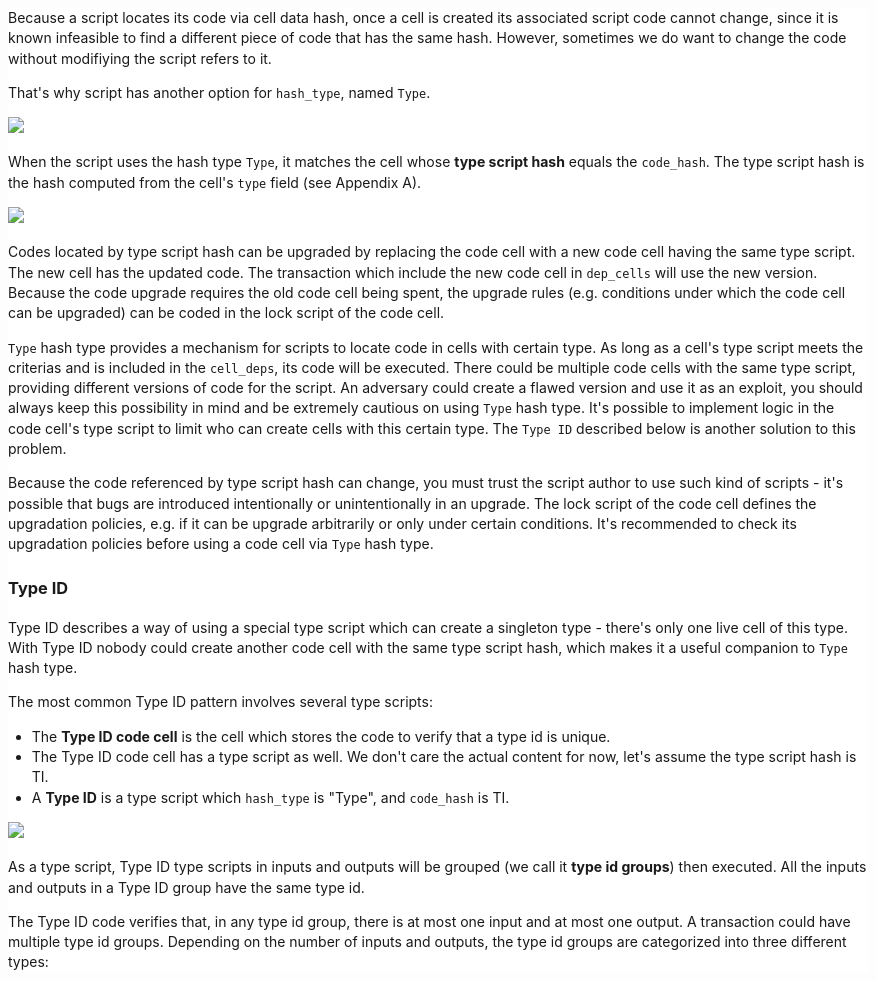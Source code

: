 Because a script locates its code via cell data hash, once a cell is created its associated script code cannot change, since it is known infeasible to find a different piece of code that has the same hash. However, sometimes we do want to change the code without modifiying the script refers to it.

That's why script has another option for `hash_type`, named `Type`.

![](script-p2.png)

When the script uses the hash type `Type`, it matches the cell whose **type script hash** equals the `code_hash`. The type script hash is the hash computed from the cell's `type` field (see Appendix A).

![](code-locating-via-type.png)

Codes located by type script hash can be upgraded by replacing the code cell with a new code cell having the same type script. The new cell has the updated code. The transaction which include the new code cell in `dep_cells` will use the new version. Because the code upgrade requires the old code cell being spent, the upgrade rules (e.g. conditions under which the code cell can be upgraded) can be coded in the lock script of the code cell. 

`Type` hash type provides a mechanism for scripts to locate code in cells with certain type. As long as a cell's type script meets the criterias and is included in the `cell_deps`, its code will be executed. There could be multiple code cells with the same type script, providing different versions of code for the script. An adversary could create a flawed version and use it as an exploit, you should always keep this possibility in mind and be extremely cautious on using `Type` hash type. It's possible to implement logic in the code cell's type script to limit who can create cells with this certain type. The `Type ID` described below is another solution to this problem.

Because the code referenced by type script hash can change, you must trust the script author to use such kind of scripts - it's possible that bugs are introduced intentionally or unintentionally in an upgrade. The lock script of the code cell defines the upgradation policies, e.g. if it can be upgrade arbitrarily or only under certain conditions. It's recommended to check its upgradation policies before using a code cell via `Type` hash type.

### Type ID

Type ID describes a way of using a special type script which can create a singleton type - there's only one live cell of this type. With Type ID nobody could create another code cell with the same type script hash, which makes it a useful companion to `Type` hash type. 

The most common Type ID pattern involves several type scripts:

- The **Type ID code cell** is the cell which stores the code to verify that a type id is unique.
- The Type ID code cell has a type script as well. We don't care the actual content for now, let's assume the type script hash is TI.
- A **Type ID** is a type script which `hash_type` is "Type", and `code_hash` is TI.

![](type-id.png)

As a type script, Type ID type scripts in inputs and outputs will be grouped (we call it **type id groups**) then executed. All the inputs and outputs in a Type ID group have the same type id.

The Type ID code verifies that, in any type id group, there is at most one input and at most one output. A transaction could have multiple type id groups. Depending on the number of inputs and outputs, the type id groups are categorized into three different types:
